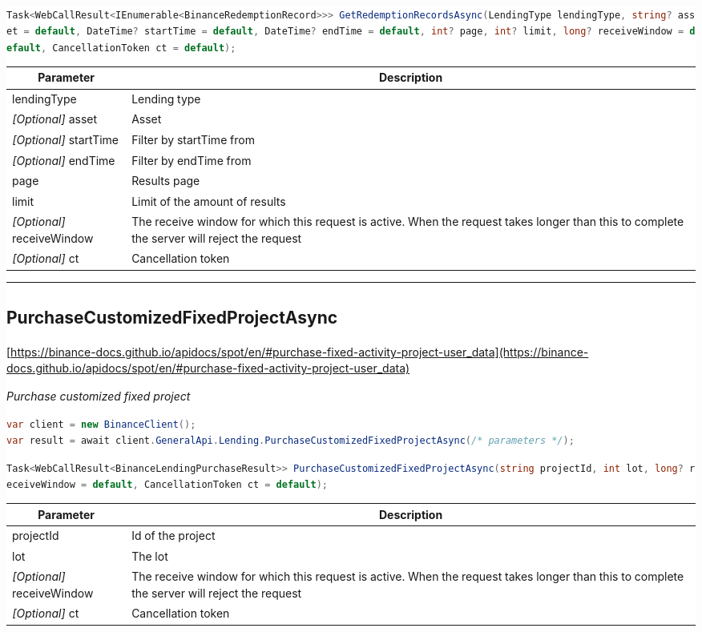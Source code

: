 ```csharp  
Task<WebCallResult<IEnumerable<BinanceRedemptionRecord>>> GetRedemptionRecordsAsync(LendingType lendingType, string? asset = default, DateTime? startTime = default, DateTime? endTime = default, int? page, int? limit, long? receiveWindow = default, CancellationToken ct = default);  
```  

|Parameter|Description|
|---|---|
|lendingType|Lending type|
|_[Optional]_ asset|Asset|
|_[Optional]_ startTime|Filter by startTime from|
|_[Optional]_ endTime|Filter by endTime from|
|page|Results page|
|limit|Limit of the amount of results|
|_[Optional]_ receiveWindow|The receive window for which this request is active. When the request takes longer than this to complete the server will reject the request|
|_[Optional]_ ct|Cancellation token|

</p>

***

## PurchaseCustomizedFixedProjectAsync  

[https://binance-docs.github.io/apidocs/spot/en/#purchase-fixed-activity-project-user_data](https://binance-docs.github.io/apidocs/spot/en/#purchase-fixed-activity-project-user_data)  
<p>

*Purchase customized fixed project*  

```csharp  
var client = new BinanceClient();  
var result = await client.GeneralApi.Lending.PurchaseCustomizedFixedProjectAsync(/* parameters */);  
```  

```csharp  
Task<WebCallResult<BinanceLendingPurchaseResult>> PurchaseCustomizedFixedProjectAsync(string projectId, int lot, long? receiveWindow = default, CancellationToken ct = default);  
```  

|Parameter|Description|
|---|---|
|projectId|Id of the project|
|lot|The lot|
|_[Optional]_ receiveWindow|The receive window for which this request is active. When the request takes longer than this to complete the server will reject the request|
|_[Optional]_ ct|Cancellation token|
